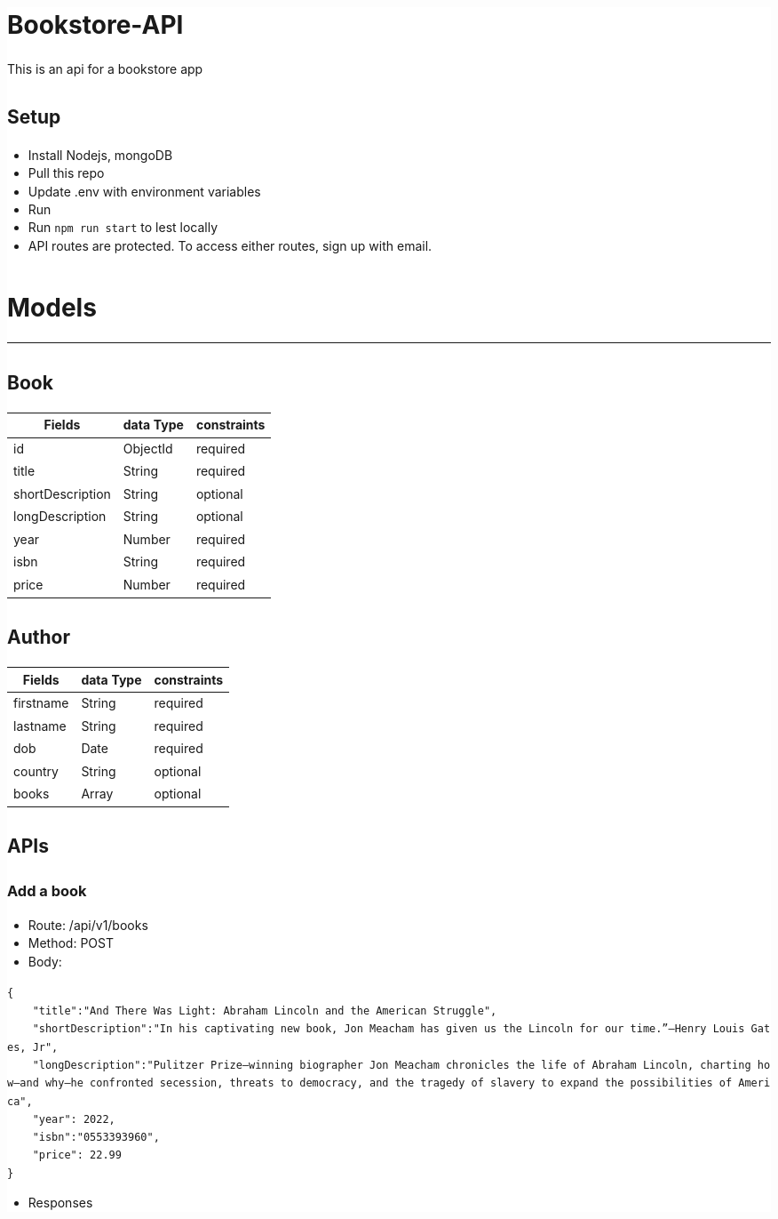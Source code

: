 # Bookstore-API
This is an api for a bookstore app

## Setup
* Install Nodejs, mongoDB
* Pull this repo
* Update .env with environment variables
* Run
* Run ``` npm run start ``` to lest locally
* API routes are protected. To access either routes, sign up with email.


# Models
***

## Book
Fields | data Type | constraints
---| --- | --- |
id | ObjectId | required
title | String | required
shortDescription | String | optional
longDescription | String | optional
year | Number | required
isbn | String | required
price | Number | required

## Author
Fields | data Type | constraints
---| --- | --- |
firstname | String | required
lastname | String | required
dob | Date | required
country | String | optional
books | Array | optional

## APIs


### Add a book
* Route:  /api/v1/books
* Method: POST
* Body: 
```
{
    "title":"And There Was Light: Abraham Lincoln and the American Struggle",
    "shortDescription":"In his captivating new book, Jon Meacham has given us the Lincoln for our time.”—Henry Louis Gates, Jr",
    "longDescription":"Pulitzer Prize–winning biographer Jon Meacham chronicles the life of Abraham Lincoln, charting how—and why—he confronted secession, threats to democracy, and the tragedy of slavery to expand the possibilities of America",
    "year": 2022,
    "isbn":"0553393960",
    "price": 22.99
}
```
* Responses
